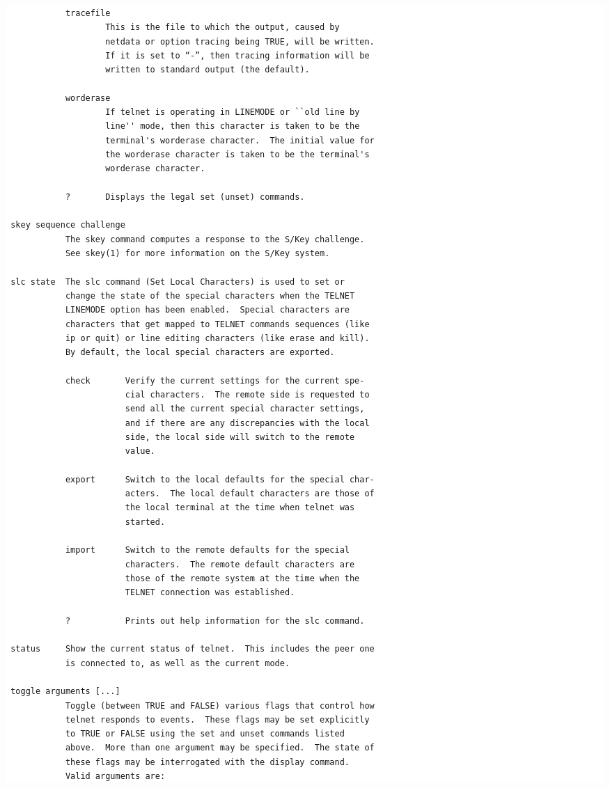                 tracefile
                        This is the file to which the output, caused by
                        netdata or option tracing being TRUE, will be written.
                        If it is set to “-”, then tracing information will be
                        written to standard output (the default).

                worderase
                        If telnet is operating in LINEMODE or ``old line by
                        line'' mode, then this character is taken to be the
                        terminal's worderase character.  The initial value for
                        the worderase character is taken to be the terminal's
                        worderase character.

                ?       Displays the legal set (unset) commands.

     skey sequence challenge
                The skey command computes a response to the S/Key challenge.
                See skey(1) for more information on the S/Key system.

     slc state  The slc command (Set Local Characters) is used to set or
                change the state of the special characters when the TELNET
                LINEMODE option has been enabled.  Special characters are
                characters that get mapped to TELNET commands sequences (like
                ip or quit) or line editing characters (like erase and kill).
                By default, the local special characters are exported.

                check       Verify the current settings for the current spe-
                            cial characters.  The remote side is requested to
                            send all the current special character settings,
                            and if there are any discrepancies with the local
                            side, the local side will switch to the remote
                            value.

                export      Switch to the local defaults for the special char-
                            acters.  The local default characters are those of
                            the local terminal at the time when telnet was
                            started.

                import      Switch to the remote defaults for the special
                            characters.  The remote default characters are
                            those of the remote system at the time when the
                            TELNET connection was established.

                ?           Prints out help information for the slc command.

     status     Show the current status of telnet.  This includes the peer one
                is connected to, as well as the current mode.

     toggle arguments [...]
                Toggle (between TRUE and FALSE) various flags that control how
                telnet responds to events.  These flags may be set explicitly
                to TRUE or FALSE using the set and unset commands listed
                above.  More than one argument may be specified.  The state of
                these flags may be interrogated with the display command.
                Valid arguments are:
